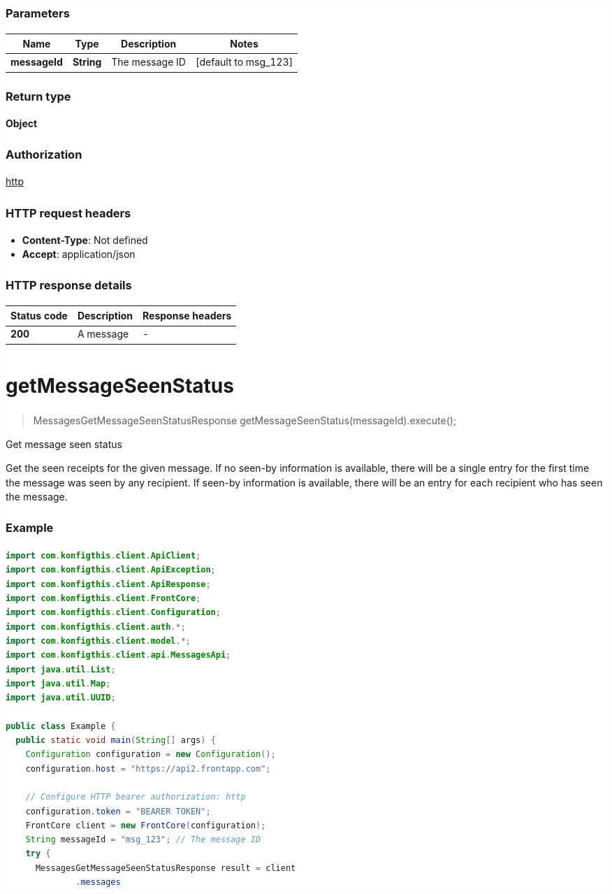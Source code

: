 ```java
```

### Parameters

| Name | Type | Description  | Notes |
|------------- | ------------- | ------------- | -------------|
| **messageId** | **String**| The message ID | [default to msg_123] |

### Return type

**Object**

### Authorization

[http](../README.md#http)

### HTTP request headers

 - **Content-Type**: Not defined
 - **Accept**: application/json

### HTTP response details
| Status code | Description | Response headers |
|-------------|-------------|------------------|
| **200** | A message |  -  |

<a name="getMessageSeenStatus"></a>
# **getMessageSeenStatus**
> MessagesGetMessageSeenStatusResponse getMessageSeenStatus(messageId).execute();

Get message seen status

Get the seen receipts for the given message. If no seen-by information is available, there will be a single entry for the first time the message was seen by any recipient. If seen-by information is available, there will be an entry for each recipient who has seen the message.

### Example
```java
import com.konfigthis.client.ApiClient;
import com.konfigthis.client.ApiException;
import com.konfigthis.client.ApiResponse;
import com.konfigthis.client.FrontCore;
import com.konfigthis.client.Configuration;
import com.konfigthis.client.auth.*;
import com.konfigthis.client.model.*;
import com.konfigthis.client.api.MessagesApi;
import java.util.List;
import java.util.Map;
import java.util.UUID;

public class Example {
  public static void main(String[] args) {
    Configuration configuration = new Configuration();
    configuration.host = "https://api2.frontapp.com";
    
    // Configure HTTP bearer authorization: http
    configuration.token = "BEARER TOKEN";
    FrontCore client = new FrontCore(configuration);
    String messageId = "msg_123"; // The message ID
    try {
      MessagesGetMessageSeenStatusResponse result = client
              .messages
```